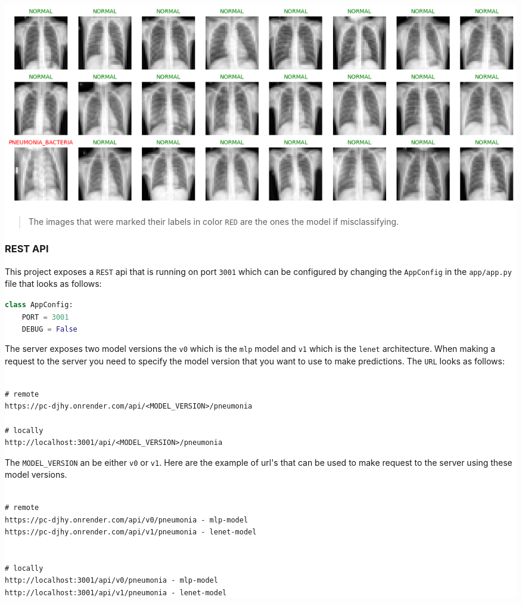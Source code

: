 <p align="center" with="100%"><img src="images/lenet_example.png" width="100%" alt="cd"/>
</p>

> The images that were marked their labels in color `RED` are the ones the model if misclassifying.

### REST API

This project exposes a `REST` api that is running on port `3001` which can be configured by changing the `AppConfig` in the `app/app.py` file that looks as follows:

```py
class AppConfig:
    PORT = 3001
    DEBUG = False
```

The server exposes two model versions the `v0` which is the `mlp` model and `v1` which is the `lenet` architecture. When making a request to the server you need to specify the model version that you want to use to make predictions. The `URL` looks as follows:

```shell

# remote
https://pc-djhy.onrender.com/api/<MODEL_VERSION>/pneumonia

# locally
http://localhost:3001/api/<MODEL_VERSION>/pneumonia
```

The `MODEL_VERSION` an be either `v0` or `v1`. Here are the example of url's that can be used to make request to the server using these model versions.

```shell

# remote
https://pc-djhy.onrender.com/api/v0/pneumonia - mlp-model
https://pc-djhy.onrender.com/api/v1/pneumonia - lenet-model


# locally
http://localhost:3001/api/v0/pneumonia - mlp-model
http://localhost:3001/api/v1/pneumonia - lenet-model
```

